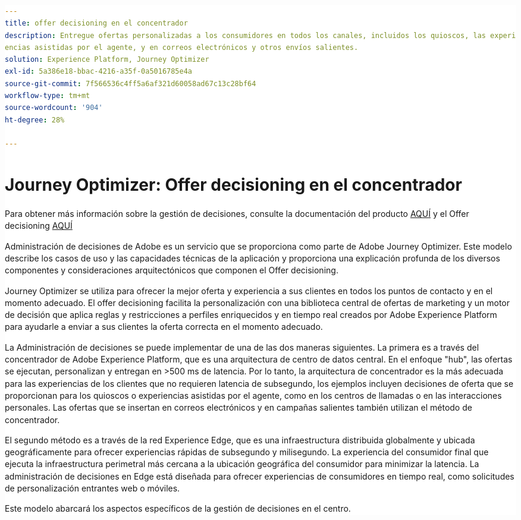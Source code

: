 ```yaml
---
title: offer decisioning en el concentrador
description: Entregue ofertas personalizadas a los consumidores en todos los canales, incluidos los quioscos, las experiencias asistidas por el agente, y en correos electrónicos y otros envíos salientes.
solution: Experience Platform, Journey Optimizer
exl-id: 5a386e18-bbac-4216-a35f-0a5016785e4a
source-git-commit: 7f566536c4ff5a6af321d60058ad67c13c28bf64
workflow-type: tm+mt
source-wordcount: '904'
ht-degree: 28%

---
```


# Journey Optimizer: Offer decisioning en el concentrador

Para obtener más información sobre la gestión de decisiones, consulte la documentación del producto [AQUÍ](https://experienceleague.adobe.com/docs/journey-optimizer/using/offer-decisioniong/get-started-decision/starting-offer-decisioning.html) y el Offer decisioning [AQUÍ](https://experienceleague.adobe.com/docs/blueprints-learn/architecture/customer-journeys/journey-optimizer/offer-decisioning/offers-overview.html)

Administración de decisiones de Adobe es un servicio que se proporciona como parte de Adobe Journey Optimizer. Este modelo describe los casos de uso y las capacidades técnicas de la aplicación y proporciona una explicación profunda de los diversos componentes y consideraciones arquitectónicos que componen el Offer decisioning.

Journey Optimizer se utiliza para ofrecer la mejor oferta y experiencia a sus clientes en todos los puntos de contacto y en el momento adecuado. El offer decisioning facilita la personalización con una biblioteca central de ofertas de marketing y un motor de decisión que aplica reglas y restricciones a perfiles enriquecidos y en tiempo real creados por Adobe Experience Platform para ayudarle a enviar a sus clientes la oferta correcta en el momento adecuado.

La Administración de decisiones se puede implementar de una de las dos maneras siguientes. La primera es a través del concentrador de Adobe Experience Platform, que es una arquitectura de centro de datos central. En el enfoque &quot;hub&quot;, las ofertas se ejecutan, personalizan y entregan en >500 ms de latencia. Por lo tanto, la arquitectura de concentrador es la más adecuada para las experiencias de los clientes que no requieren latencia de subsegundo, los ejemplos incluyen decisiones de oferta que se proporcionan para los quioscos o experiencias asistidas por el agente, como en los centros de llamadas o en las interacciones personales. Las ofertas que se insertan en correos electrónicos y en campañas salientes también utilizan el método de concentrador.

El segundo método es a través de la red Experience Edge, que es una infraestructura distribuida globalmente y ubicada geográficamente para ofrecer experiencias rápidas de subsegundo y milisegundo. La experiencia del consumidor final que ejecuta la infraestructura perimetral más cercana a la ubicación geográfica del consumidor para minimizar la latencia. La administración de decisiones en Edge está diseñada para ofrecer experiencias de consumidores en tiempo real, como solicitudes de personalización entrantes web o móviles.

Este modelo abarcará los aspectos específicos de la gestión de decisiones en el centro.
